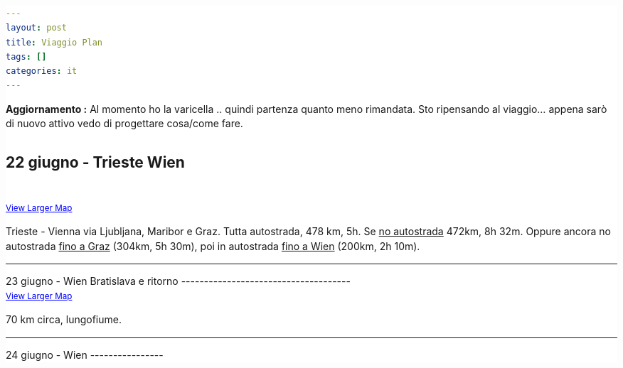 ```yaml
---
layout: post
title: Viaggio Plan
tags: []
categories: it
---
```


**Aggiornamento :** Al momento ho la varicella .. quindi partenza quanto meno rimandata. Sto ripensando al viaggio… appena sarò di nuovo attivo vedo di progettare cosa/come fare.

22 giugno - Trieste Wien
------------------------

<iframe width="425" height="350" frameborder="0" scrolling="no" marginheight="0" marginwidth="0" src="https://maps.google.com/maps?f=d&amp;source=s_d&amp;saddr=Trieste,+Italy&amp;daddr=Vienna,+Austria&amp;hl=en&amp;geocode=FTWeuAIdIj7SACmnbud3TGt7RzEAdJEVhwkHBA%3BFS6Z3wIdO9j5ACmfyjZRngdtRzFGW6JRiuXC_Q&amp;sll=47.185979,16.765137&amp;sspn=2.195184,4.938354&amp;mra=ls&amp;ie=UTF8&amp;t=m&amp;ll=46.935261,15.095215&amp;spn=5.251476,9.338379&amp;z=6&amp;output=embed">
</iframe>
<br /><small><a href="https://maps.google.com/maps?f=d&amp;source=embed&amp;saddr=Trieste,+Italy&amp;daddr=Vienna,+Austria&amp;hl=en&amp;geocode=FTWeuAIdIj7SACmnbud3TGt7RzEAdJEVhwkHBA%3BFS6Z3wIdO9j5ACmfyjZRngdtRzFGW6JRiuXC_Q&amp;sll=47.185979,16.765137&amp;sspn=2.195184,4.938354&amp;mra=ls&amp;ie=UTF8&amp;t=m&amp;ll=46.935261,15.095215&amp;spn=5.251476,9.338379&amp;z=6" style="color:#0000FF;text-align:left">View Larger Map</a></small>

Trieste - Vienna via Ljubljana, Maribor e Graz. Tutta autostrada, 478 km, 5h. Se [no autostrada](http://goo.gl/maps/pr0V) 472km, 8h 32m. Oppure ancora no autostrada [fino a Graz](http://goo.gl/maps/ts5E) (304km, 5h 30m), poi in autostrada [fino a Wien](http://goo.gl/maps/II8k) (200km, 2h 10m).

<hr>
23 giugno - Wien Bratislava e ritorno
-------------------------------------

<iframe width="425" height="350" frameborder="0" scrolling="no" marginheight="0" marginwidth="0" src="https://maps.google.com/maps?f=d&amp;source=s_d&amp;saddr=Vienna,+Austria&amp;daddr=Bratislava,+Slovakia&amp;hl=en&amp;geocode=FS6Z3wIdO9j5ACmfyjZRngdtRzFGW6JRiuXC_Q%3BFT-n3gIdPgkFASmXYcoKNolsRzFoQ4j9gpsfYw&amp;aq=0&amp;oq=bratislava&amp;sll=48.1166,16.740417&amp;sspn=0.539098,1.234589&amp;dirflg=h&amp;mra=ls&amp;ie=UTF8&amp;t=m&amp;ll=48.1166,16.740417&amp;spn=0.641783,1.167297&amp;z=9&amp;output=embed">
</iframe>
<br /><small><a href="https://maps.google.com/maps?f=d&amp;source=embed&amp;saddr=Vienna,+Austria&amp;daddr=Bratislava,+Slovakia&amp;hl=en&amp;geocode=FS6Z3wIdO9j5ACmfyjZRngdtRzFGW6JRiuXC_Q%3BFT-n3gIdPgkFASmXYcoKNolsRzFoQ4j9gpsfYw&amp;aq=0&amp;oq=bratislava&amp;sll=48.1166,16.740417&amp;sspn=0.539098,1.234589&amp;dirflg=h&amp;mra=ls&amp;ie=UTF8&amp;t=m&amp;ll=48.1166,16.740417&amp;spn=0.641783,1.167297&amp;z=9" style="color:#0000FF;text-align:left">View Larger Map</a></small>

70 km circa, lungofiume.

<hr>
24 giugno - Wien
----------------
